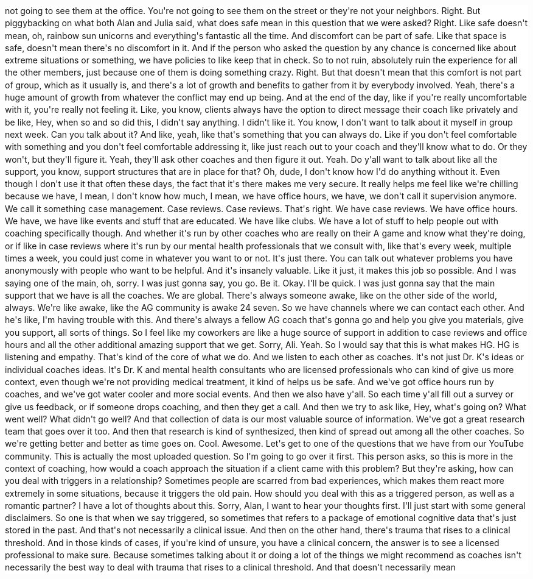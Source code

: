 not going to see them at the office. You're not going to see them on the street or they're not your neighbors. Right. But piggybacking on what both Alan and Julia said, what does safe mean in this question that we were asked? Right. Like safe doesn't mean, oh, rainbow sun unicorns and everything's fantastic all the time. And discomfort can be part of safe. Like that space is safe, doesn't mean there's no discomfort in it. And if the person who asked the question by any chance is concerned like about extreme situations or something, we have policies to like keep that in check. So to not ruin, absolutely ruin the experience for all the other members, just because one of them is doing something crazy. Right. But that doesn't mean that this comfort is not part of group, which as it usually is, and there's a lot of growth and benefits to gather from it by everybody involved. Yeah, there's a huge amount of growth from whatever the conflict may end up being. And at the end of the day, like if you're really uncomfortable with it, you're really not feeling it. Like, you know, clients always have the option to direct message their coach like privately and be like, Hey, when so and so did this, I didn't say anything. I didn't like it. You know, I don't want to talk about it myself in group next week. Can you talk about it? And like, yeah, like that's something that you can always do. Like if you don't feel comfortable with something and you don't feel comfortable addressing it, like just reach out to your coach and they'll know what to do. Or they won't, but they'll figure it. Yeah, they'll ask other coaches and then figure it out. Yeah. Do y'all want to talk about like all the support, you know, support structures that are in place for that? Oh, dude, I don't know how I'd do anything without it. Even though I don't use it that often these days, the fact that it's there makes me very secure. It really helps me feel like we're chilling because we have, I mean, I don't know how much, I mean, we have office hours, we have, we don't call it supervision anymore. We call it something case management. Case reviews. Case reviews. That's right. We have case reviews. We have office hours. We have, we have like events and stuff that are educated. We have like clubs. We have a lot of stuff to help people out with coaching specifically though. And whether it's run by other coaches who are really on their A game and know what they're doing, or if like in case reviews where it's run by our mental health professionals that we consult with, like that's every week, multiple times a week, you could just come in whatever you want to or not. It's just there. You can talk out whatever problems you have anonymously with people who want to be helpful. And it's insanely valuable. Like it just, it makes this job so possible. And I was saying one of the main, oh, sorry. I was just gonna say, you go. Be it. Okay. I'll be quick. I was just gonna say that the main support that we have is all the coaches. We are global. There's always someone awake, like on the other side of the world, always. We're like awake, like the AG community is awake 24 seven. So we have channels where we can contact each other. And he's like, I'm having trouble with this. And there's always a fellow AG coach that's gonna go and help you give you materials, give you support, all sorts of things. So I feel like my coworkers are like a huge source of support in addition to case reviews and office hours and all the other additional amazing support that we get. Sorry, Ali. Yeah. So I would say that this is what makes HG. HG is listening and empathy. That's kind of the core of what we do. And we listen to each other as coaches. It's not just Dr. K's ideas or individual coaches ideas. It's Dr. K and mental health consultants who are licensed professionals who can kind of give us more context, even though we're not providing medical treatment, it kind of helps us be safe. And we've got office hours run by coaches, and we've got water cooler and more social events. And then we also have y'all. So each time y'all fill out a survey or give us feedback, or if someone drops coaching, and then they get a call. And then we try to ask like, Hey, what's going on? What went well? What didn't go well? And that collection of data is our most valuable source of information. We've got a great research team that goes over it too. And then that research is kind of synthesized, then kind of spread out among all the other coaches. So we're getting better and better as time goes on. Cool. Awesome. Let's get to one of the questions that we have from our YouTube community. This is actually the most uploaded question. So I'm going to go over it first. This person asks, so this is more in the context of coaching, how would a coach approach the situation if a client came with this problem? But they're asking, how can you deal with triggers in a relationship? Sometimes people are scarred from bad experiences, which makes them react more extremely in some situations, because it triggers the old pain. How should you deal with this as a triggered person, as well as a romantic partner? I have a lot of thoughts about this. Sorry, Alan, I want to hear your thoughts first. I'll just start with some general disclaimers. So one is that when we say triggered, so sometimes that refers to a package of emotional cognitive data that's just stored in the past. And that's not necessarily a clinical issue. And then on the other hand, there's trauma that rises to a clinical threshold. And in those kinds of cases, if you're kind of unsure, you have a clinical concern, the answer is to see a licensed professional to make sure. Because sometimes talking about it or doing a lot of the things we might recommend as coaches isn't necessarily the best way to deal with trauma that rises to a clinical threshold. And that doesn't necessarily mean